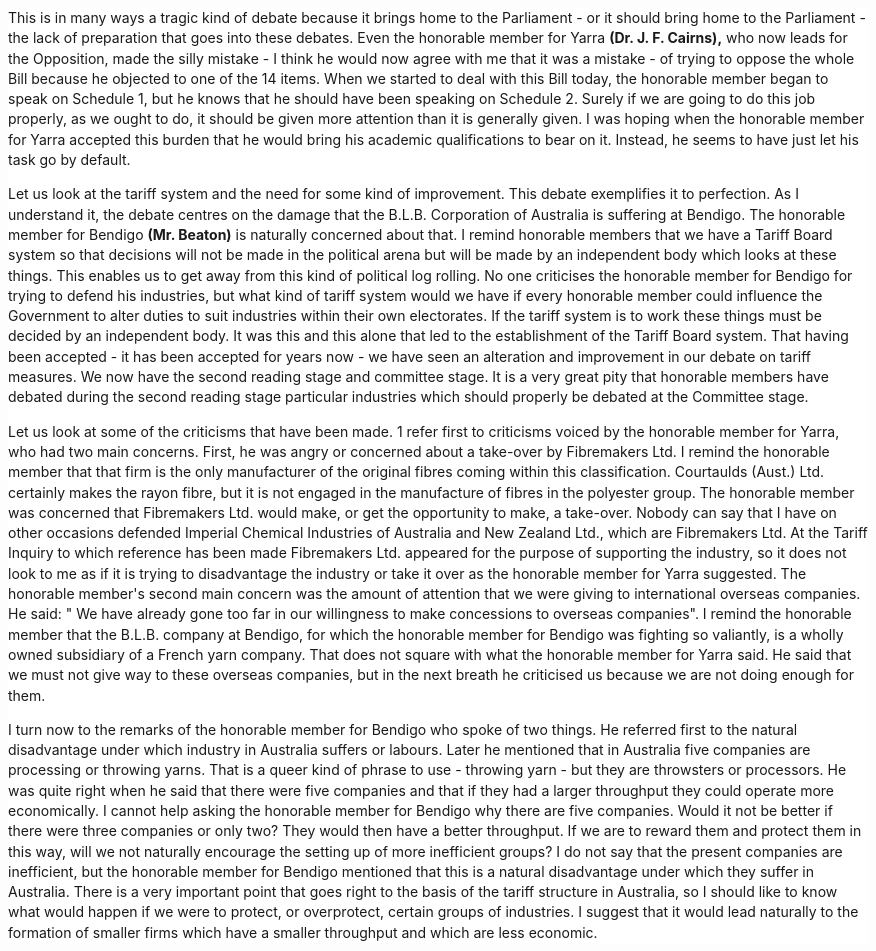 This is in many ways a tragic kind of debate because it brings home to the Parliament - or it should bring home to the Parliament - the lack of preparation that goes into these debates. Even the honorable member for Yarra  **(Dr. J. F. Cairns),**  who now leads for the Opposition, made the silly mistake - I think he would now agree with me that it was a mistake - of trying to oppose the whole Bill because he objected to one of the 14 items. When we started to deal with this Bill today, the honorable member began to speak on Schedule 1, but he knows that he should have been speaking on Schedule 2. Surely if we are going to do this job properly, as we ought to do, it should be given more attention than it is generally given. I was hoping when the honorable member for Yarra accepted this burden that he would bring his academic qualifications to bear on it. Instead, he seems to have just let his task go by default. 

Let us look at the tariff system and the need for some kind of improvement. This debate exemplifies it to perfection. As I understand it, the debate centres on the damage that the B.L.B. Corporation of Australia is suffering at Bendigo. The honorable member for Bendigo  **(Mr. Beaton)**  is naturally concerned about that. I remind honorable members that we have a Tariff Board system so that decisions will not be made in the political arena but will be made by an independent body which looks at these things. This enables us to get away from this kind of political log rolling. No one criticises the honorable member for Bendigo for trying to defend his industries, but what kind of tariff system would we have if every honorable member could influence the Government to alter duties to suit industries within their own electorates. If the tariff system is to work these things must be decided by an independent body. It was this and this alone that led to the establishment of the Tariff Board system. That having been accepted - it has been accepted for years now - we have seen an alteration and improvement in our debate on tariff measures. We now have the second reading stage and committee stage. It is a very great pity that honorable members have debated during the second reading stage particular industries which should properly be debated at the Committee stage. 

Let us look at some of the criticisms that have been made. 1 refer first to criticisms voiced by the honorable member for Yarra, who had two main concerns. First, he was angry or concerned about a take-over by Fibremakers Ltd. I remind the honorable member that that firm is the only manufacturer of the original fibres coming within this classification. Courtaulds (Aust.) Ltd. certainly makes the rayon fibre, but it is not engaged in the manufacture of fibres in the polyester group. The honorable member was concerned that Fibremakers Ltd. would make, or get the opportunity to make, a take-over. Nobody can say that I have on other occasions defended Imperial Chemical Industries of Australia and New Zealand Ltd., which are Fibremakers Ltd. At the Tariff Inquiry to which reference has been made Fibremakers Ltd. appeared for the purpose of supporting the industry, so it does not look to me as if it is trying to disadvantage the industry or take it over as the honorable member for Yarra suggested. The honorable member's second main concern was the amount of attention that we were giving to international overseas companies. He said: " We have already gone too far in our willingness to make concessions to overseas companies". I remind the honorable member that the B.L.B. company at Bendigo, for which the honorable member for Bendigo was fighting so valiantly, is a wholly owned subsidiary of a French yarn company. That does not square with what the honorable member for Yarra said. He said that we must not give way to these overseas companies, but in the next breath he criticised us because we are not doing enough for them. 

I turn now to the remarks of the honorable member for Bendigo who spoke of two things. He referred first to the natural disadvantage under which industry in Australia suffers or labours. Later he mentioned that in Australia five companies are processing or throwing yarns. That is a queer kind of phrase to use - throwing yarn - but they are throwsters or processors. He was quite right when he said that there were five companies and that if they had a larger throughput they could operate more economically. I cannot help asking the honorable member for Bendigo why there are five companies. Would it not be better if there were three companies or only two? They would then have a better throughput. If we are to reward them and protect them in this way, will we not naturally encourage the setting up of more inefficient groups? I do not say that the present companies are inefficient, but the honorable member for Bendigo mentioned that this is a natural disadvantage under which they suffer in Australia. There is a very important point that goes right to the basis of the tariff structure in Australia, so I should like to know what would happen if we were to protect, or overprotect, certain groups of industries. I suggest that it would lead naturally to the formation of smaller firms which have a smaller throughput and which are less economic. 
